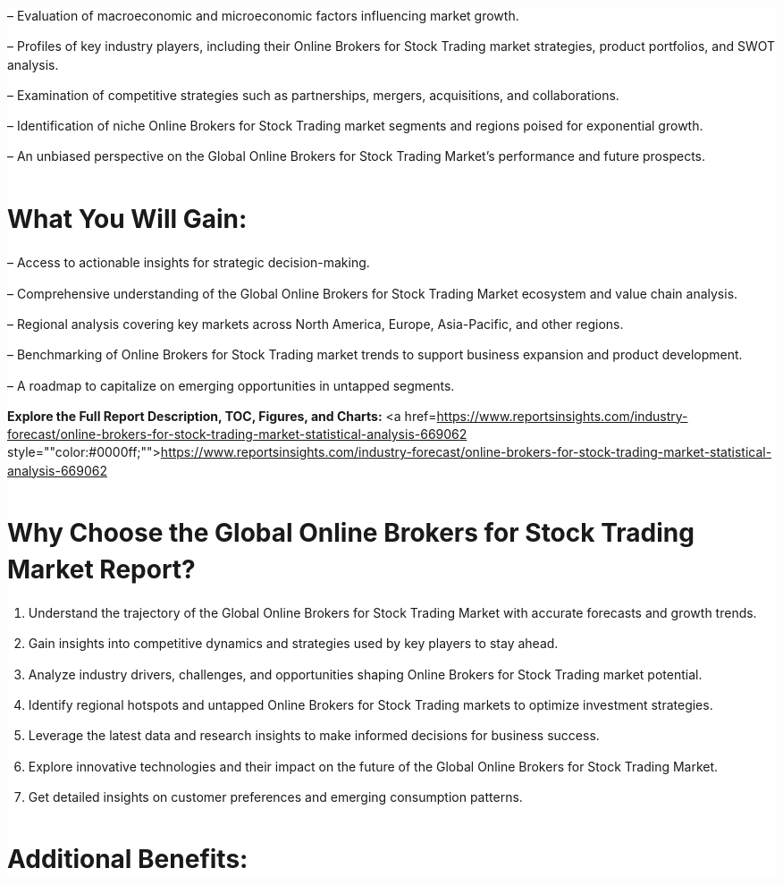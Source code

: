 – Evaluation of macroeconomic and microeconomic factors influencing market growth.

– Profiles of key industry players, including their Online Brokers for Stock Trading market strategies, product portfolios, and SWOT analysis.

– Examination of competitive strategies such as partnerships, mergers, acquisitions, and collaborations.

– Identification of niche Online Brokers for Stock Trading market segments and regions poised for exponential growth.

– An unbiased perspective on the Global Online Brokers for Stock Trading Market’s performance and future prospects.

# <strong>What You Will Gain:</strong>

– Access to actionable insights for strategic decision-making.

– Comprehensive understanding of the Global Online Brokers for Stock Trading Market ecosystem and value chain analysis.

– Regional analysis covering key markets across North America, Europe, Asia-Pacific, and other regions.

– Benchmarking of Online Brokers for Stock Trading market trends to support business expansion and product development.

– A roadmap to capitalize on emerging opportunities in untapped segments.

<strong>Explore the Full Report Description, TOC, Figures, and Charts:</strong>
<a href=https://www.reportsinsights.com/industry-forecast/online-brokers-for-stock-trading-market-statistical-analysis-669062 style=""color:#0000ff;"">https://www.reportsinsights.com/industry-forecast/online-brokers-for-stock-trading-market-statistical-analysis-669062</a>

# <strong>Why Choose the Global Online Brokers for Stock Trading Market Report?</strong>

1. Understand the trajectory of the Global Online Brokers for Stock Trading Market with accurate forecasts and growth trends.

2. Gain insights into competitive dynamics and strategies used by key players to stay ahead.

3. Analyze industry drivers, challenges, and opportunities shaping Online Brokers for Stock Trading market potential.

4. Identify regional hotspots and untapped Online Brokers for Stock Trading markets to optimize investment strategies.

5. Leverage the latest data and research insights to make informed decisions for business success.

6. Explore innovative technologies and their impact on the future of the Global Online Brokers for Stock Trading Market.

7. Get detailed insights on customer preferences and emerging consumption patterns.

# <strong>Additional Benefits:</strong>
